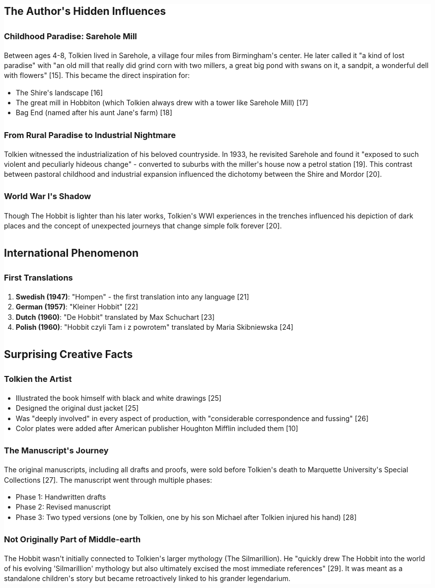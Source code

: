 ## The Author's Hidden Influences

### Childhood Paradise: Sarehole Mill
Between ages 4-8, Tolkien lived in Sarehole, a village four miles from Birmingham's center. He later called it "a kind of lost paradise" with "an old mill that really did grind corn with two millers, a great big pond with swans on it, a sandpit, a wonderful dell with flowers" [15]. This became the direct inspiration for:
- The Shire's landscape [16]
- The great mill in Hobbiton (which Tolkien always drew with a tower like Sarehole Mill) [17]
- Bag End (named after his aunt Jane's farm) [18]

### From Rural Paradise to Industrial Nightmare
Tolkien witnessed the industrialization of his beloved countryside. In 1933, he revisited Sarehole and found it "exposed to such violent and peculiarly hideous change" - converted to suburbs with the miller's house now a petrol station [19]. This contrast between pastoral childhood and industrial expansion influenced the dichotomy between the Shire and Mordor [20].

### World War I's Shadow
Though The Hobbit is lighter than his later works, Tolkien's WWI experiences in the trenches influenced his depiction of dark places and the concept of unexpected journeys that change simple folk forever [20].

## International Phenomenon

### First Translations
1. **Swedish (1947)**: "Hompen" - the first translation into any language [21]
2. **German (1957)**: "Kleiner Hobbit" [22]
3. **Dutch (1960)**: "De Hobbit" translated by Max Schuchart [23]
4. **Polish (1960)**: "Hobbit czyli Tam i z powrotem" translated by Maria Skibniewska [24]

## Surprising Creative Facts

### Tolkien the Artist
- Illustrated the book himself with black and white drawings [25]
- Designed the original dust jacket [25]
- Was "deeply involved" in every aspect of production, with "considerable correspondence and fussing" [26]
- Color plates were added after American publisher Houghton Mifflin included them [10]

### The Manuscript's Journey
The original manuscripts, including all drafts and proofs, were sold before Tolkien's death to Marquette University's Special Collections [27]. The manuscript went through multiple phases:
- Phase 1: Handwritten drafts
- Phase 2: Revised manuscript
- Phase 3: Two typed versions (one by Tolkien, one by his son Michael after Tolkien injured his hand) [28]

### Not Originally Part of Middle-earth
The Hobbit wasn't initially connected to Tolkien's larger mythology (The Silmarillion). He "quickly drew The Hobbit into the world of his evolving 'Silmarillion' mythology but also ultimately excised the most immediate references" [29]. It was meant as a standalone children's story but became retroactively linked to his grander legendarium.
